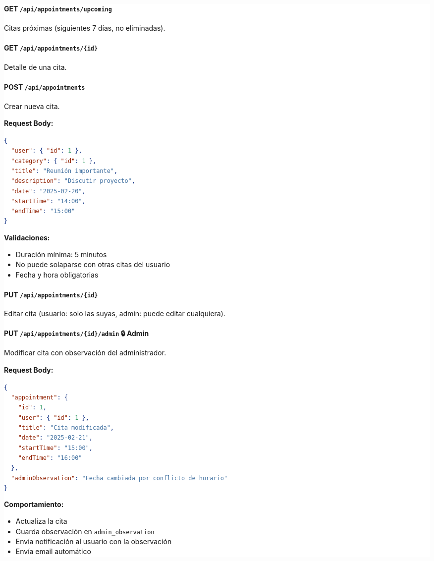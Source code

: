 #### GET `/api/appointments/upcoming`
Citas próximas (siguientes 7 días, no eliminadas).

#### GET `/api/appointments/{id}`
Detalle de una cita.

#### POST `/api/appointments`
Crear nueva cita.

**Request Body:**
```json
{
  "user": { "id": 1 },
  "category": { "id": 1 },
  "title": "Reunión importante",
  "description": "Discutir proyecto",
  "date": "2025-02-20",
  "startTime": "14:00",
  "endTime": "15:00"
}
```

**Validaciones:**
- Duración mínima: 5 minutos
- No puede solaparse con otras citas del usuario
- Fecha y hora obligatorias

#### PUT `/api/appointments/{id}`
Editar cita (usuario: solo las suyas, admin: puede editar cualquiera).

#### PUT `/api/appointments/{id}/admin` 🔒 Admin
Modificar cita con observación del administrador.

**Request Body:**
```json
{
  "appointment": {
    "id": 1,
    "user": { "id": 1 },
    "title": "Cita modificada",
    "date": "2025-02-21",
    "startTime": "15:00",
    "endTime": "16:00"
  },
  "adminObservation": "Fecha cambiada por conflicto de horario"
}
```

**Comportamiento:**
- Actualiza la cita
- Guarda observación en `admin_observation`
- Envía notificación al usuario con la observación
- Envía email automático
